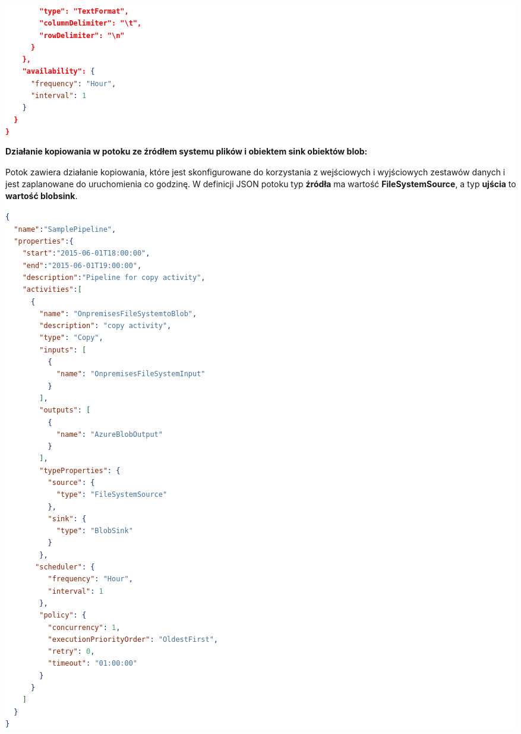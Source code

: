 ```JSON
        "type": "TextFormat",
        "columnDelimiter": "\t",
        "rowDelimiter": "\n"
      }
    },
    "availability": {
      "frequency": "Hour",
      "interval": 1
    }
  }
}
```

**Działanie kopiowania w potoku ze źródłem systemu plików i obiektem sink obiektów blob:**

Potok zawiera działanie kopiowania, które jest skonfigurowane do korzystania z wejściowych i wyjściowych zestawów danych i jest zaplanowane do uruchomienia co godzinę. W definicji JSON potoku typ **źródła** ma wartość **FileSystemSource**, a typ **ujścia** to **wartość blobsink**.

```JSON
{
  "name":"SamplePipeline",
  "properties":{
    "start":"2015-06-01T18:00:00",
    "end":"2015-06-01T19:00:00",
    "description":"Pipeline for copy activity",
    "activities":[
      {
        "name": "OnpremisesFileSystemtoBlob",
        "description": "copy activity",
        "type": "Copy",
        "inputs": [
          {
            "name": "OnpremisesFileSystemInput"
          }
        ],
        "outputs": [
          {
            "name": "AzureBlobOutput"
          }
        ],
        "typeProperties": {
          "source": {
            "type": "FileSystemSource"
          },
          "sink": {
            "type": "BlobSink"
          }
        },
       "scheduler": {
          "frequency": "Hour",
          "interval": 1
        },
        "policy": {
          "concurrency": 1,
          "executionPriorityOrder": "OldestFirst",
          "retry": 0,
          "timeout": "01:00:00"
        }
      }
    ]
  }
}
```
